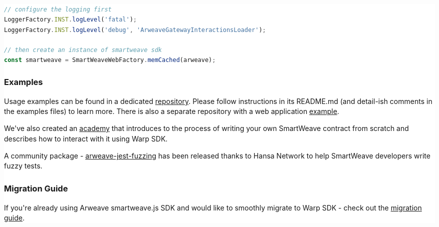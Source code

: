 ```ts
// configure the logging first
LoggerFactory.INST.logLevel('fatal');
LoggerFactory.INST.logLevel('debug', 'ArweaveGatewayInteractionsLoader');

// then create an instance of smartweave sdk
const smartweave = SmartWeaveWebFactory.memCached(arweave);
```

### Examples

Usage examples can be found in
a dedicated [repository](https://github.com/warp-contracts/warp-contracts-examples).
Please follow instructions in its README.md (and detail-ish comments in the examples files) to learn more.
There is also a separate repository with a web application [example](https://github.com/warp-contracts/warp-app).

We've also created an [academy](https://redstone.academy/) that introduces to the process of writing your own SmartWeave contract from scratch and describes how to interact with it using Warp SDK.

A community package - [arweave-jest-fuzzing](https://github.com/Hansa-Network/arweave-jest-fuzzing/blob/master/README.md) has been released thanks to Hansa Network to help SmartWeave developers write fuzzy tests.

### Migration Guide

If you're already using Arweave smartweave.js SDK and would like to smoothly migrate to Warp SDK -
check out the [migration guide](https://github.com/warp-contracts/warp/blob/main/docs/MIGRATION_GUIDE.md).
